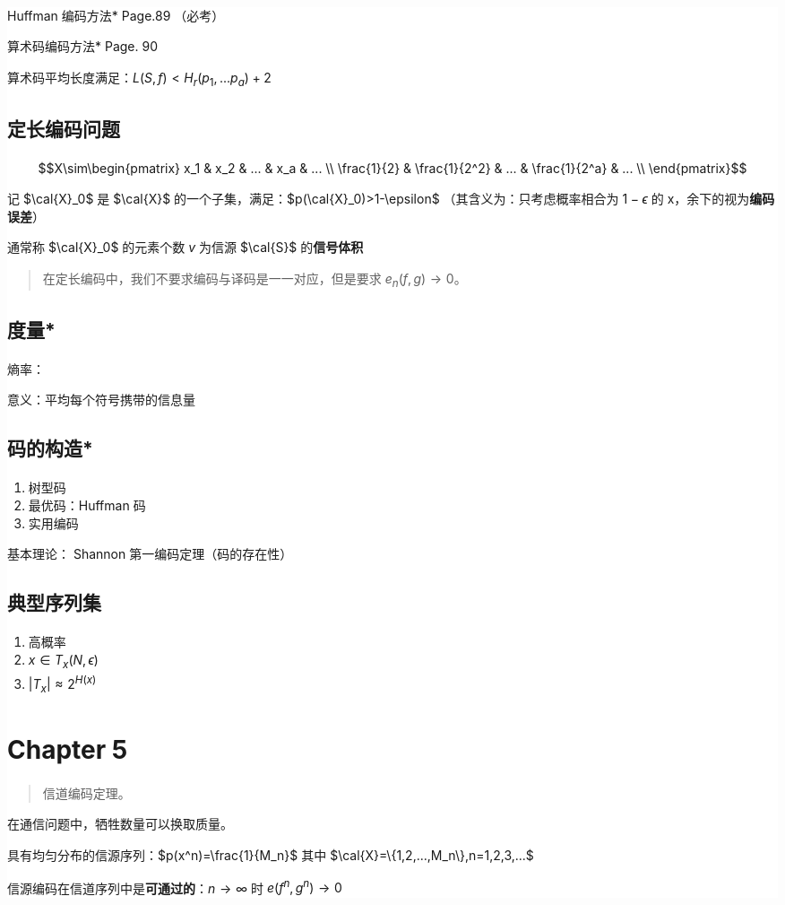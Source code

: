 Huffman 编码方法* Page.89 （必考）

算术码编码方法* Page. 90

算术码平均长度满足：$L({S},f)  < H_r(p_1,...p_a)+2$



## 定长编码问题

$$X\sim\begin{pmatrix} x_1 & x_2 & ... & x_a & ... \\ \frac{1}{2} & \frac{1}{2^2} & ... & \frac{1}{2^a} & ... \\ \end{pmatrix}$$

记 $\cal{X}_0$ 是 $\cal{X}$ 的一个子集，满足：$p(\cal{X}_0)>1-\epsilon$ （其含义为：只考虑概率相合为 $1-\epsilon$ 的 x，余下的视为**编码误差**）

通常称 $\cal{X}_0$ 的元素个数 $v$ 为信源 $\cal{S}$ 的**信号体积**

> 在定长编码中，我们不要求编码与译码是一一对应，但是要求 $e_n(f,g)\to 0$。 



## 度量*

熵率：

意义：平均每个符号携带的信息量



## 码的构造*

1. 树型码
2. 最优码：Huffman 码
3. 实用编码

基本理论： Shannon 第一编码定理（码的存在性）



## 典型序列集

1. 高概率
2. $x\in T_x(N,\epsilon)$
3. $|T_x| \approx 2^{H(x)}$



# Chapter 5

> 信道编码定理。

在通信问题中，牺牲数量可以换取质量。

具有均匀分布的信源序列：$p(x^n)=\frac{1}{M_n}$ 其中 $\cal{X}=\{1,2,...,M_n\},n=1,2,3,...$

信源编码在信道序列中是**可通过的**：$n\to \infty$ 时 $e(f^n,g^n)\to 0$


